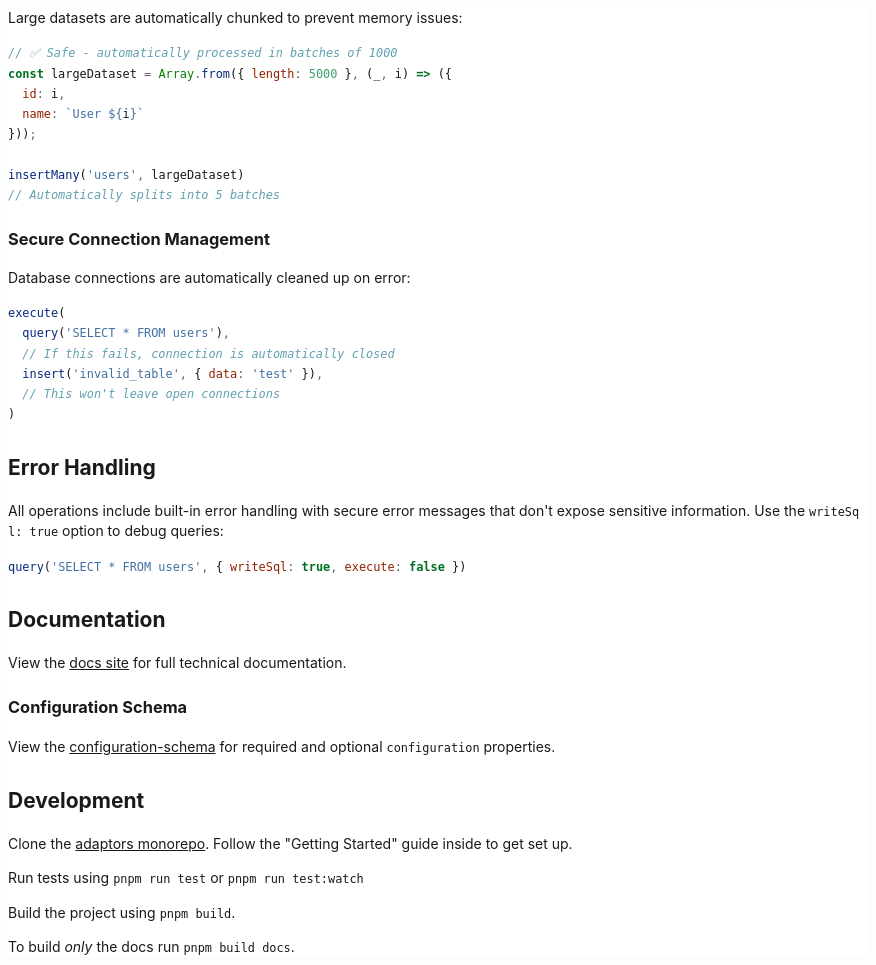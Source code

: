 Large datasets are automatically chunked to prevent memory issues:

```javascript
// ✅ Safe - automatically processed in batches of 1000
const largeDataset = Array.from({ length: 5000 }, (_, i) => ({
  id: i,
  name: `User ${i}`
}));

insertMany('users', largeDataset)
// Automatically splits into 5 batches
```

### Secure Connection Management

Database connections are automatically cleaned up on error:

```javascript
execute(
  query('SELECT * FROM users'),
  // If this fails, connection is automatically closed
  insert('invalid_table', { data: 'test' }),
  // This won't leave open connections
)
```

## Error Handling

All operations include built-in error handling with secure error messages that don't expose sensitive information. Use the `writeSql: true` option to debug queries:

```javascript
query('SELECT * FROM users', { writeSql: true, execute: false })
```

## Documentation

View the [docs site](https://docs.openfn.org/adaptors/packages/duckdb-docs) for full technical documentation.

### Configuration Schema

View the [configuration-schema](https://docs.openfn.org/adaptors/packages/duckdb-configuration-schema/) for required and optional `configuration` properties.

## Development

Clone the [adaptors monorepo](https://github.com/OpenFn/adaptors). Follow the "Getting Started" guide inside to get set up.

Run tests using `pnpm run test` or `pnpm run test:watch`

Build the project using `pnpm build`.

To build _only_ the docs run `pnpm build docs`.
